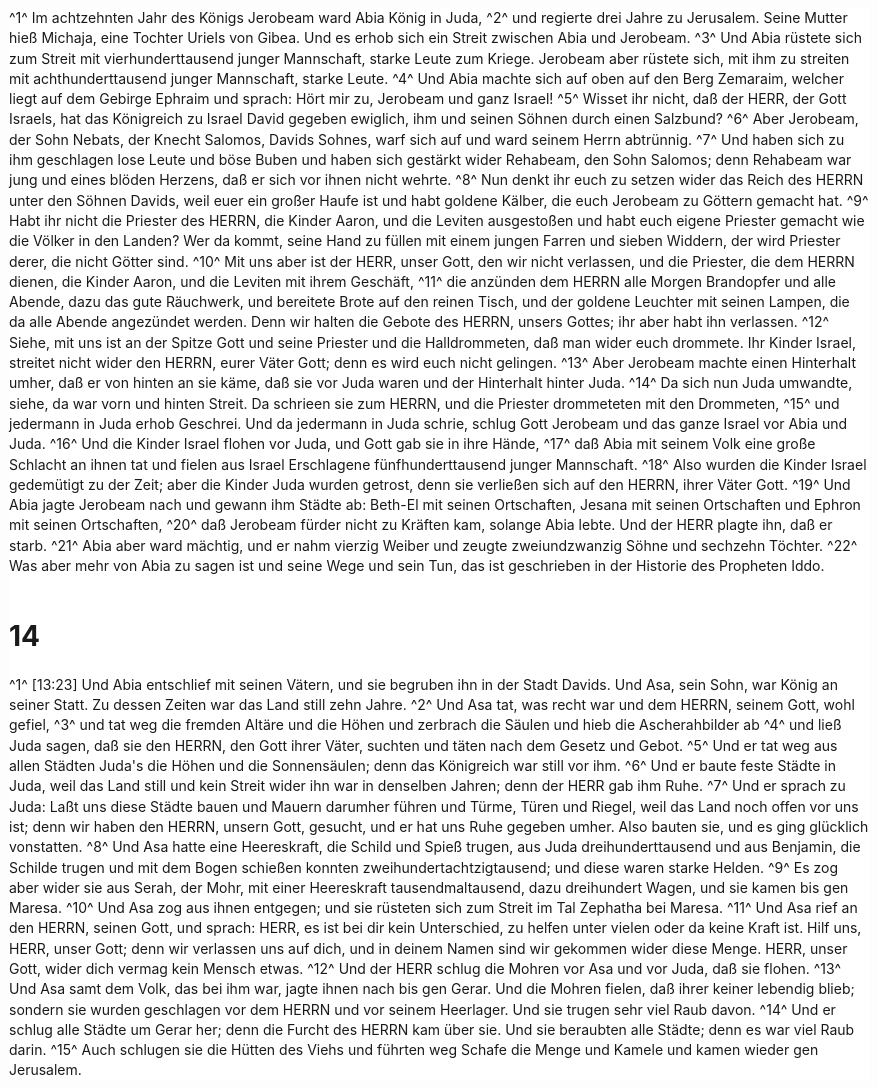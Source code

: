 ^1^ Im achtzehnten Jahr des Königs Jerobeam ward Abia König in Juda, ^2^ und regierte drei Jahre zu Jerusalem. Seine Mutter hieß Michaja, eine Tochter Uriels von Gibea. Und es erhob sich ein Streit zwischen Abia und Jerobeam. ^3^ Und Abia rüstete sich zum Streit mit vierhunderttausend junger Mannschaft, starke Leute zum Kriege. Jerobeam aber rüstete sich, mit ihm zu streiten mit achthunderttausend junger Mannschaft, starke Leute. ^4^ Und Abia machte sich auf oben auf den Berg Zemaraim, welcher liegt auf dem Gebirge Ephraim und sprach: Hört mir zu, Jerobeam und ganz Israel! ^5^ Wisset ihr nicht, daß der HERR, der Gott Israels, hat das Königreich zu Israel David gegeben ewiglich, ihm und seinen Söhnen durch einen Salzbund? ^6^ Aber Jerobeam, der Sohn Nebats, der Knecht Salomos, Davids Sohnes, warf sich auf und ward seinem Herrn abtrünnig. ^7^ Und haben sich zu ihm geschlagen lose Leute und böse Buben und haben sich gestärkt wider Rehabeam, den Sohn Salomos; denn Rehabeam war jung und eines blöden Herzens, daß er sich vor ihnen nicht wehrte. ^8^ Nun denkt ihr euch zu setzen wider das Reich des HERRN unter den Söhnen Davids, weil euer ein großer Haufe ist und habt goldene Kälber, die euch Jerobeam zu Göttern gemacht hat. ^9^ Habt ihr nicht die Priester des HERRN, die Kinder Aaron, und die Leviten ausgestoßen und habt euch eigene Priester gemacht wie die Völker in den Landen? Wer da kommt, seine Hand zu füllen mit einem jungen Farren und sieben Widdern, der wird Priester derer, die nicht Götter sind. ^10^ Mit uns aber ist der HERR, unser Gott, den wir nicht verlassen, und die Priester, die dem HERRN dienen, die Kinder Aaron, und die Leviten mit ihrem Geschäft, ^11^ die anzünden dem HERRN alle Morgen Brandopfer und alle Abende, dazu das gute Räuchwerk, und bereitete Brote auf den reinen Tisch, und der goldene Leuchter mit seinen Lampen, die da alle Abende angezündet werden. Denn wir halten die Gebote des HERRN, unsers Gottes; ihr aber habt ihn verlassen. ^12^ Siehe, mit uns ist an der Spitze Gott und seine Priester und die Halldrommeten, daß man wider euch drommete. Ihr Kinder Israel, streitet nicht wider den HERRN, eurer Väter Gott; denn es wird euch nicht gelingen. ^13^ Aber Jerobeam machte einen Hinterhalt umher, daß er von hinten an sie käme, daß sie vor Juda waren und der Hinterhalt hinter Juda. ^14^ Da sich nun Juda umwandte, siehe, da war vorn und hinten Streit. Da schrieen sie zum HERRN, und die Priester drommeteten mit den Drommeten, ^15^ und jedermann in Juda erhob Geschrei. Und da jedermann in Juda schrie, schlug Gott Jerobeam und das ganze Israel vor Abia und Juda. ^16^ Und die Kinder Israel flohen vor Juda, und Gott gab sie in ihre Hände, ^17^ daß Abia mit seinem Volk eine große Schlacht an ihnen tat und fielen aus Israel Erschlagene fünfhunderttausend junger Mannschaft. ^18^ Also wurden die Kinder Israel gedemütigt zu der Zeit; aber die Kinder Juda wurden getrost, denn sie verließen sich auf den HERRN, ihrer Väter Gott. ^19^ Und Abia jagte Jerobeam nach und gewann ihm Städte ab: Beth-El mit seinen Ortschaften, Jesana mit seinen Ortschaften und Ephron mit seinen Ortschaften, ^20^ daß Jerobeam fürder nicht zu Kräften kam, solange Abia lebte. Und der HERR plagte ihn, daß er starb. ^21^ Abia aber ward mächtig, und er nahm vierzig Weiber und zeugte zweiundzwanzig Söhne und sechzehn Töchter. ^22^ Was aber mehr von Abia zu sagen ist und seine Wege und sein Tun, das ist geschrieben in der Historie des Propheten Iddo. 

# 14 
^1^ [13:23] Und Abia entschlief mit seinen Vätern, und sie begruben ihn in der Stadt Davids. Und Asa, sein Sohn, war König an seiner Statt. Zu dessen Zeiten war das Land still zehn Jahre. ^2^ Und Asa tat, was recht war und dem HERRN, seinem Gott, wohl gefiel, ^3^ und tat weg die fremden Altäre und die Höhen und zerbrach die Säulen und hieb die Ascherahbilder ab ^4^ und ließ Juda sagen, daß sie den HERRN, den Gott ihrer Väter, suchten und täten nach dem Gesetz und Gebot. ^5^ Und er tat weg aus allen Städten Juda's die Höhen und die Sonnensäulen; denn das Königreich war still vor ihm. ^6^ Und er baute feste Städte in Juda, weil das Land still und kein Streit wider ihn war in denselben Jahren; denn der HERR gab ihm Ruhe. ^7^ Und er sprach zu Juda: Laßt uns diese Städte bauen und Mauern darumher führen und Türme, Türen und Riegel, weil das Land noch offen vor uns ist; denn wir haben den HERRN, unsern Gott, gesucht, und er hat uns Ruhe gegeben umher. Also bauten sie, und es ging glücklich vonstatten. ^8^ Und Asa hatte eine Heereskraft, die Schild und Spieß trugen, aus Juda dreihunderttausend und aus Benjamin, die Schilde trugen und mit dem Bogen schießen konnten zweihundertachtzigtausend; und diese waren starke Helden. ^9^ Es zog aber wider sie aus Serah, der Mohr, mit einer Heereskraft tausendmaltausend, dazu dreihundert Wagen, und sie kamen bis gen Maresa. ^10^ Und Asa zog aus ihnen entgegen; und sie rüsteten sich zum Streit im Tal Zephatha bei Maresa. ^11^ Und Asa rief an den HERRN, seinen Gott, und sprach: HERR, es ist bei dir kein Unterschied, zu helfen unter vielen oder da keine Kraft ist. Hilf uns, HERR, unser Gott; denn wir verlassen uns auf dich, und in deinem Namen sind wir gekommen wider diese Menge. HERR, unser Gott, wider dich vermag kein Mensch etwas. ^12^ Und der HERR schlug die Mohren vor Asa und vor Juda, daß sie flohen. ^13^ Und Asa samt dem Volk, das bei ihm war, jagte ihnen nach bis gen Gerar. Und die Mohren fielen, daß ihrer keiner lebendig blieb; sondern sie wurden geschlagen vor dem HERRN und vor seinem Heerlager. Und sie trugen sehr viel Raub davon. ^14^ Und er schlug alle Städte um Gerar her; denn die Furcht des HERRN kam über sie. Und sie beraubten alle Städte; denn es war viel Raub darin. ^15^ Auch schlugen sie die Hütten des Viehs und führten weg Schafe die Menge und Kamele und kamen wieder gen Jerusalem. 
